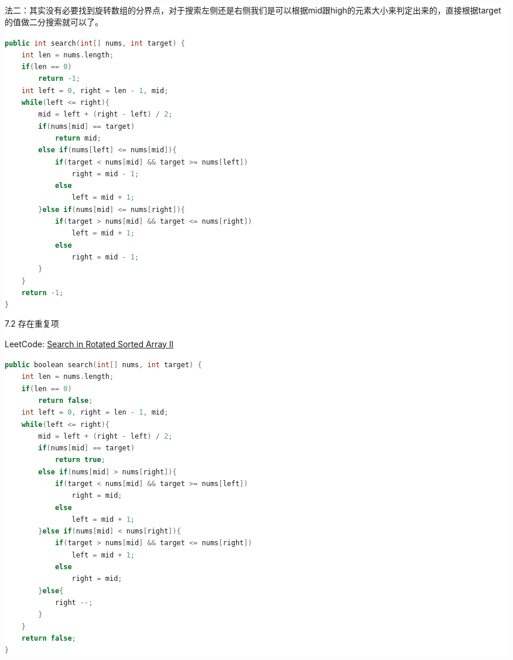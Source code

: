 法二：其实没有必要找到旋转数组的分界点，对于搜索左侧还是右侧我们是可以根据mid跟high的元素大小来判定出来的，直接根据target的值做二分搜索就可以了。
```c++
public int search(int[] nums, int target) {
    int len = nums.length;
    if(len == 0)
        return -1;
    int left = 0, right = len - 1, mid;
    while(left <= right){
        mid = left + (right - left) / 2;
        if(nums[mid] == target)
            return mid;
        else if(nums[left] <= nums[mid]){
            if(target < nums[mid] && target >= nums[left])
                right = mid - 1;
            else
                left = mid + 1;
        }else if(nums[mid] <= nums[right]){
            if(target > nums[mid] && target <= nums[right])
                left = mid + 1;
            else
                right = mid - 1;
        }
    }
    return -1;
}
```

7.2 存在重复项

> 
LeetCode: [Search in Rotated Sorted Array II](https://leetcode.com/problems/search-in-rotated-sorted-array-ii/)

```c++
public boolean search(int[] nums, int target) {
    int len = nums.length;
    if(len == 0)
        return false;
    int left = 0, right = len - 1, mid;
    while(left <= right){
        mid = left + (right - left) / 2;
        if(nums[mid] == target)
            return true;
        else if(nums[mid] > nums[right]){
            if(target < nums[mid] && target >= nums[left])
                right = mid;
            else
                left = mid + 1;
        }else if(nums[mid] < nums[right]){
            if(target > nums[mid] && target <= nums[right])
                left = mid + 1;
            else
                right = mid;
        }else{
            right --;
        }   
    }
    return false;
}
```
